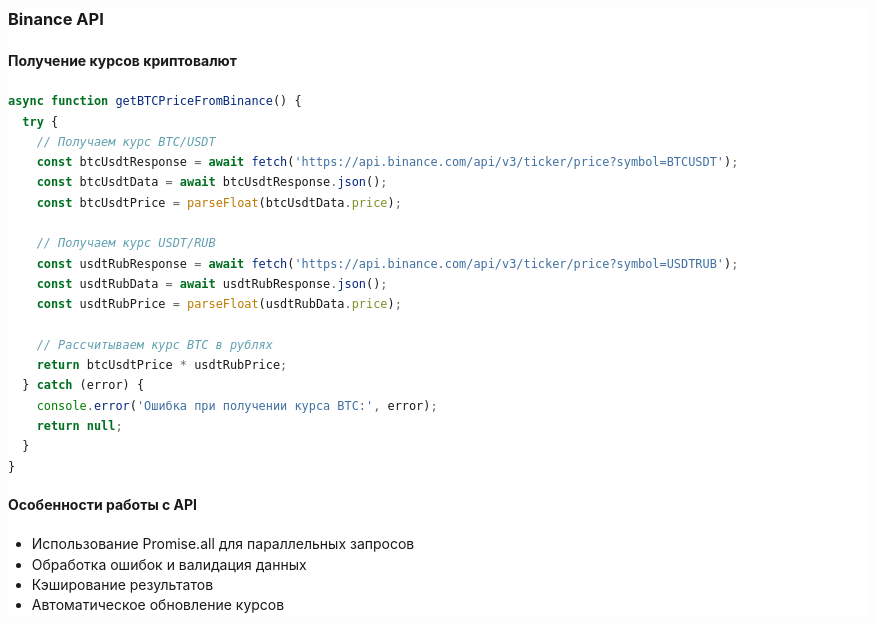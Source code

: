 ### Binance API

#### Получение курсов криптовалют
```javascript
async function getBTCPriceFromBinance() {
  try {
    // Получаем курс BTC/USDT
    const btcUsdtResponse = await fetch('https://api.binance.com/api/v3/ticker/price?symbol=BTCUSDT');
    const btcUsdtData = await btcUsdtResponse.json();
    const btcUsdtPrice = parseFloat(btcUsdtData.price);

    // Получаем курс USDT/RUB
    const usdtRubResponse = await fetch('https://api.binance.com/api/v3/ticker/price?symbol=USDTRUB');
    const usdtRubData = await usdtRubResponse.json();
    const usdtRubPrice = parseFloat(usdtRubData.price);

    // Рассчитываем курс BTC в рублях
    return btcUsdtPrice * usdtRubPrice;
  } catch (error) {
    console.error('Ошибка при получении курса BTC:', error);
    return null;
  }
}
```

#### Особенности работы с API
- Использование Promise.all для параллельных запросов
- Обработка ошибок и валидация данных
- Кэширование результатов
- Автоматическое обновление курсов 
